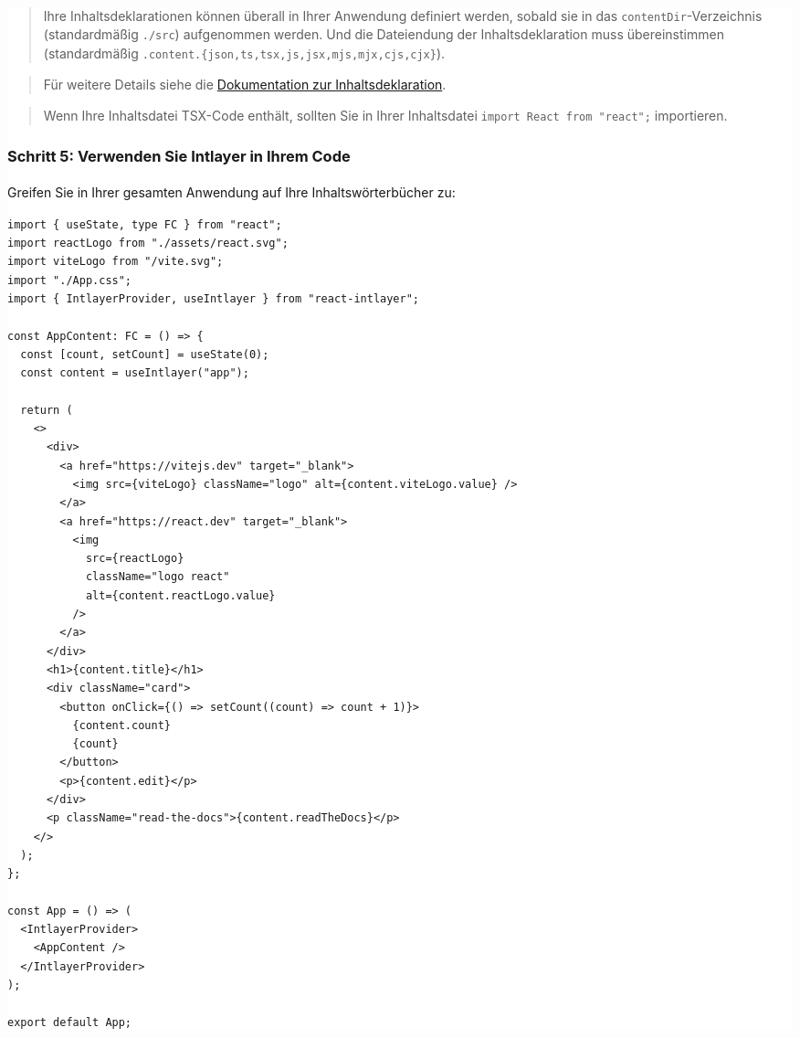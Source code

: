 
> Ihre Inhaltsdeklarationen können überall in Ihrer Anwendung definiert werden, sobald sie in das `contentDir`-Verzeichnis (standardmäßig `./src`) aufgenommen werden. Und die Dateiendung der Inhaltsdeklaration muss übereinstimmen (standardmäßig `.content.{json,ts,tsx,js,jsx,mjs,mjx,cjs,cjx}`).

> Für weitere Details siehe die [Dokumentation zur Inhaltsdeklaration](https://github.com/aymericzip/intlayer/blob/main/docs/docs/de/dictionary/get_started.md).

> Wenn Ihre Inhaltsdatei TSX-Code enthält, sollten Sie in Ihrer Inhaltsdatei `import React from "react";` importieren.

### Schritt 5: Verwenden Sie Intlayer in Ihrem Code

Greifen Sie in Ihrer gesamten Anwendung auf Ihre Inhaltswörterbücher zu:

```tsx {5,9} fileName="src/App.tsx" codeFormat="typescript"
import { useState, type FC } from "react";
import reactLogo from "./assets/react.svg";
import viteLogo from "/vite.svg";
import "./App.css";
import { IntlayerProvider, useIntlayer } from "react-intlayer";

const AppContent: FC = () => {
  const [count, setCount] = useState(0);
  const content = useIntlayer("app");

  return (
    <>
      <div>
        <a href="https://vitejs.dev" target="_blank">
          <img src={viteLogo} className="logo" alt={content.viteLogo.value} />
        </a>
        <a href="https://react.dev" target="_blank">
          <img
            src={reactLogo}
            className="logo react"
            alt={content.reactLogo.value}
          />
        </a>
      </div>
      <h1>{content.title}</h1>
      <div className="card">
        <button onClick={() => setCount((count) => count + 1)}>
          {content.count}
          {count}
        </button>
        <p>{content.edit}</p>
      </div>
      <p className="read-the-docs">{content.readTheDocs}</p>
    </>
  );
};

const App = () => (
  <IntlayerProvider>
    <AppContent />
  </IntlayerProvider>
);

export default App;
```
